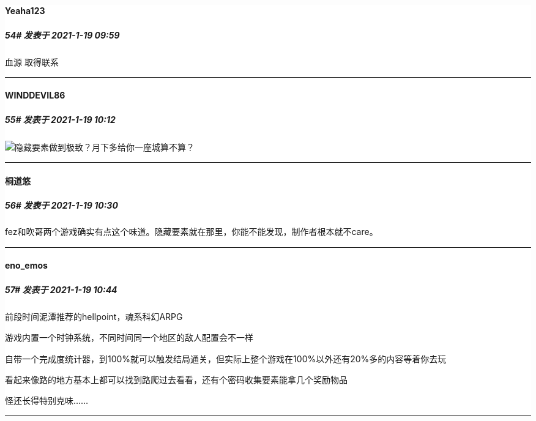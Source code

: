 ####  Yeaha123  
##### 54#       发表于 2021-1-19 09:59




血源 取得联系







*****

####  WINDDEVIL86  
##### 55#       发表于 2021-1-19 10:12



<img src="https://static.saraba1st.com/image/smiley/face2017/037.png" referrerpolicy="no-referrer">隐藏要素做到极致？月下多给你一座城算不算？







*****

####  桐道悠  
##### 56#       发表于 2021-1-19 10:30




fez和吹哥两个游戏确实有点这个味道。隐藏要素就在那里，你能不能发现，制作者根本就不care。







*****

####  eno_emos  
##### 57#       发表于 2021-1-19 10:44




前段时间泥潭推荐的hellpoint，魂系科幻ARPG

游戏内置一个时钟系统，不同时间同一个地区的敌人配置会不一样

自带一个完成度统计器，到100%就可以触发结局通关，但实际上整个游戏在100%以外还有20%多的内容等着你去玩

看起来像路的地方基本上都可以找到路爬过去看看，还有个密码收集要素能拿几个奖励物品

怪还长得特别克味……







*****
